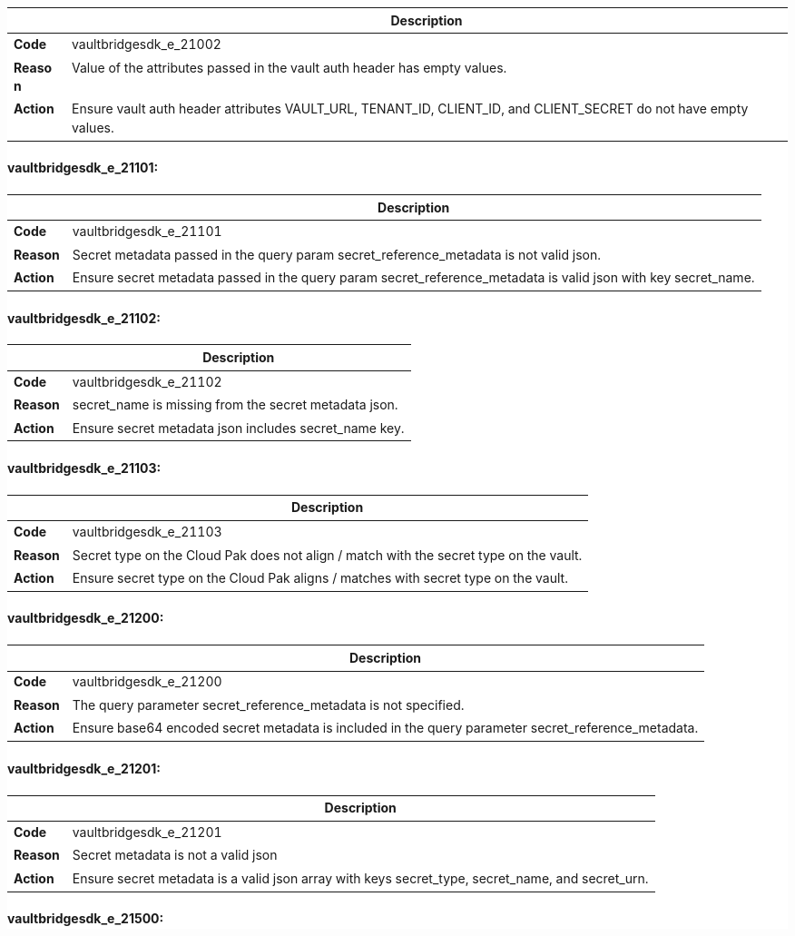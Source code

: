 |  | **Description** 
|--|--
|**Code** | vaultbridgesdk_e_21002
|**Reason** | Value of the attributes passed in the vault auth header has empty values.
|**Action** | Ensure vault auth header attributes VAULT_URL, TENANT_ID, CLIENT_ID, and CLIENT_SECRET do not have empty values.
#### vaultbridgesdk_e_21101:

|  | **Description** 
|--|--
|**Code** | vaultbridgesdk_e_21101
|**Reason** | Secret metadata passed in the query param secret_reference_metadata is not valid json.
|**Action** | Ensure secret metadata passed in the query param secret_reference_metadata is valid json with key secret_name.
#### vaultbridgesdk_e_21102:

|  | **Description** 
|--|--
|**Code** | vaultbridgesdk_e_21102
|**Reason** | secret_name is missing from the secret metadata json.
|**Action** | Ensure secret metadata json includes secret_name key.
#### vaultbridgesdk_e_21103:

|  | **Description** 
|--|--
|**Code** | vaultbridgesdk_e_21103
|**Reason** | Secret type on the Cloud Pak does not align / match with the secret type on the vault.
|**Action** | Ensure secret type on the Cloud Pak aligns / matches with secret type on the vault.
#### vaultbridgesdk_e_21200:

|  | **Description** 
|--|--
|**Code** | vaultbridgesdk_e_21200
|**Reason** | The query parameter secret_reference_metadata is not specified.
|**Action** | Ensure base64 encoded secret metadata is included in the query parameter secret_reference_metadata.
#### vaultbridgesdk_e_21201:

|  | **Description** 
|--|--
|**Code** | vaultbridgesdk_e_21201
|**Reason** | Secret metadata is not a valid json
|**Action** | Ensure secret metadata is a valid json array with keys secret_type, secret_name, and secret_urn.
#### vaultbridgesdk_e_21500:
